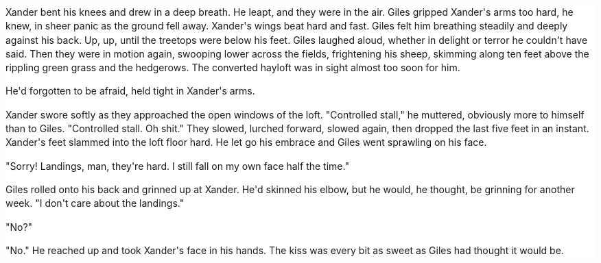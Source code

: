 Xander bent his knees and drew in a deep breath. He leapt, and they were in the air. Giles gripped Xander's arms too hard, he knew, in sheer panic as the ground fell away. Xander's wings beat hard and fast. Giles felt him breathing steadily and deeply against his back. Up, up, until the treetops were below his feet. Giles laughed aloud, whether in delight or terror he couldn't have said. Then they were in motion again, swooping lower across the fields, frightening his sheep, skimming along ten feet above the rippling green grass and the hedgerows. The converted hayloft was in sight almost too soon for him.

He'd forgotten to be afraid, held tight in Xander's arms.

Xander swore softly as they approached the open windows of the loft. "Controlled stall," he muttered, obviously more to himself than to Giles. "Controlled stall. Oh shit." They slowed, lurched forward, slowed again, then dropped the last five feet in an instant. Xander's feet slammed into the loft floor hard. He let go his embrace and Giles went sprawling on his face.

"Sorry! Landings, man, they're hard. I still fall on my own face half the time." 

Giles rolled onto his back and grinned up at Xander. He'd skinned his elbow, but he would, he thought, be grinning for another week. "I don't care about the landings."

"No?"

"No." He reached up and took Xander's face in his hands. The kiss was every bit as sweet as Giles had thought it would be.
